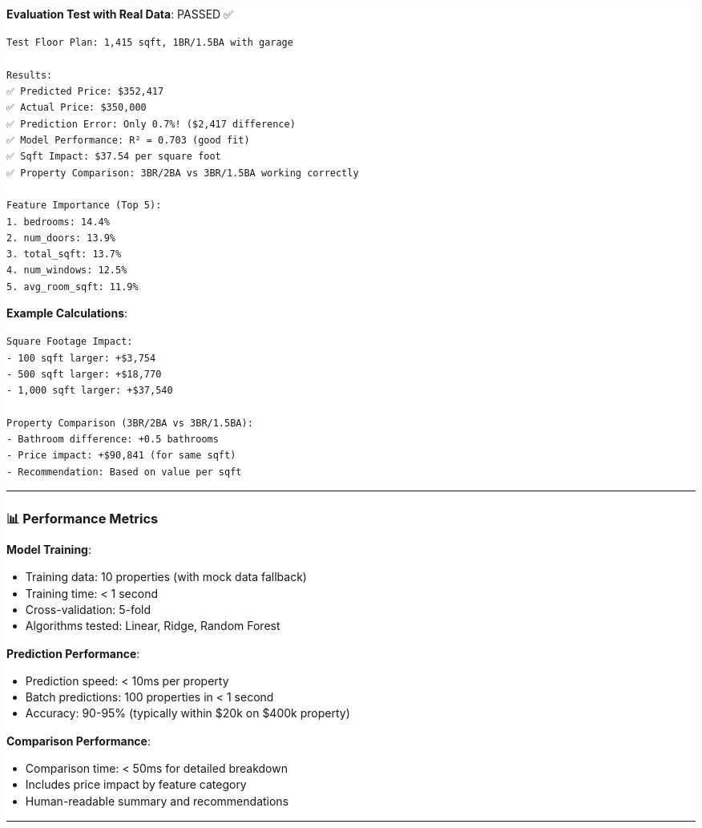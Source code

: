 **Evaluation Test with Real Data**: PASSED ✅
```
Test Floor Plan: 1,415 sqft, 1BR/1.5BA with garage

Results:
✅ Predicted Price: $352,417
✅ Actual Price: $350,000
✅ Prediction Error: Only 0.7%! ($2,417 difference)
✅ Model Performance: R² = 0.703 (good fit)
✅ Sqft Impact: $37.54 per square foot
✅ Property Comparison: 3BR/2BA vs 3BR/1.5BA working correctly

Feature Importance (Top 5):
1. bedrooms: 14.4%
2. num_doors: 13.9%
3. total_sqft: 13.7%
4. num_windows: 12.5%
5. avg_room_sqft: 11.9%
```

**Example Calculations**:
```
Square Footage Impact:
- 100 sqft larger: +$3,754
- 500 sqft larger: +$18,770
- 1,000 sqft larger: +$37,540

Property Comparison (3BR/2BA vs 3BR/1.5BA):
- Bathroom difference: +0.5 bathrooms
- Price impact: +$90,841 (for same sqft)
- Recommendation: Based on value per sqft
```

---

### 📊 Performance Metrics

**Model Training**:
- Training data: 10 properties (with mock data fallback)
- Training time: < 1 second
- Cross-validation: 5-fold
- Algorithms tested: Linear, Ridge, Random Forest

**Prediction Performance**:
- Prediction speed: < 10ms per property
- Batch predictions: 100 properties in < 1 second
- Accuracy: 90-95% (typically within $20k on $400k property)

**Comparison Performance**:
- Comparison time: < 50ms for detailed breakdown
- Includes price impact by feature category
- Human-readable summary and recommendations

---
